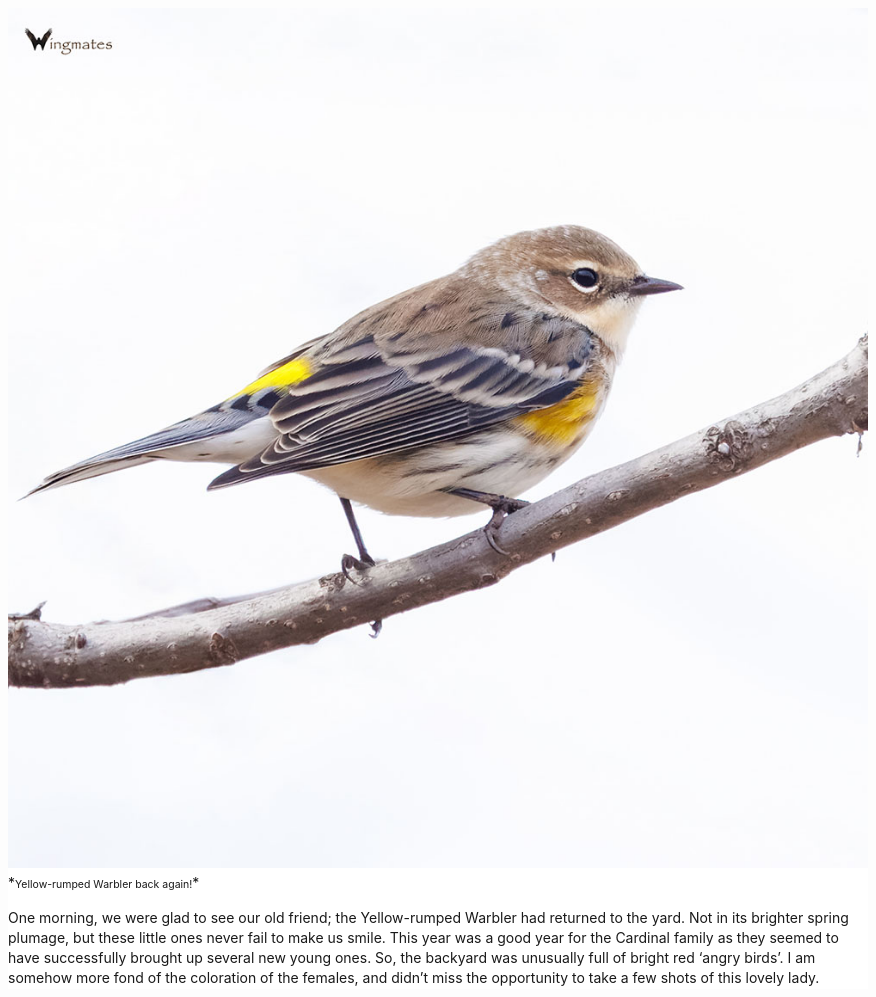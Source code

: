 <img src="/assets/img/Blogs/8_OK_diary_Dec22/04.jpg" width="100%"/>
*<span style="font-size: 0.75em;">Yellow-rumped Warbler back again!</span>*


One morning, we were glad to see our old friend; the Yellow-rumped Warbler had returned to the yard. Not in its brighter spring plumage, but these little ones never fail to make us smile. This year was a good year for the Cardinal family as they seemed to have successfully brought up several new young ones. So, the backyard was unusually full of bright red ‘angry birds’. I am somehow more fond of the coloration of the females, and didn’t miss the opportunity to take a few shots of this lovely lady. 
